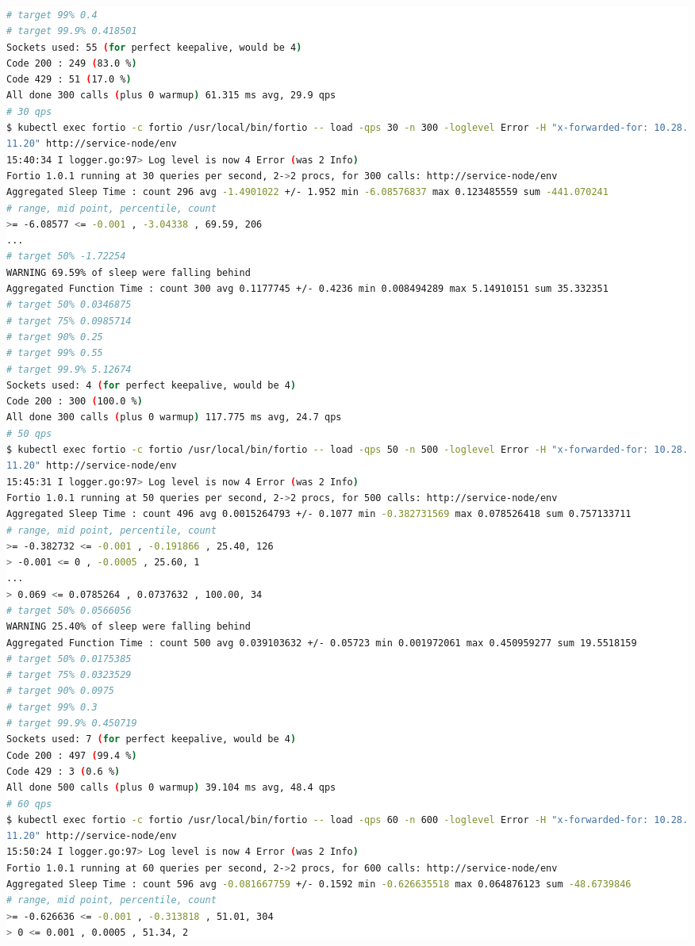 ```bash
# target 99% 0.4
# target 99.9% 0.418501
Sockets used: 55 (for perfect keepalive, would be 4)
Code 200 : 249 (83.0 %)
Code 429 : 51 (17.0 %)
All done 300 calls (plus 0 warmup) 61.315 ms avg, 29.9 qps
# 30 qps
$ kubectl exec fortio -c fortio /usr/local/bin/fortio -- load -qps 30 -n 300 -loglevel Error -H "x-forwarded-for: 10.28.11.20" http://service-node/env
15:40:34 I logger.go:97> Log level is now 4 Error (was 2 Info)
Fortio 1.0.1 running at 30 queries per second, 2->2 procs, for 300 calls: http://service-node/env
Aggregated Sleep Time : count 296 avg -1.4901022 +/- 1.952 min -6.08576837 max 0.123485559 sum -441.070241
# range, mid point, percentile, count
>= -6.08577 <= -0.001 , -3.04338 , 69.59, 206
...
# target 50% -1.72254
WARNING 69.59% of sleep were falling behind
Aggregated Function Time : count 300 avg 0.1177745 +/- 0.4236 min 0.008494289 max 5.14910151 sum 35.332351
# target 50% 0.0346875
# target 75% 0.0985714
# target 90% 0.25
# target 99% 0.55
# target 99.9% 5.12674
Sockets used: 4 (for perfect keepalive, would be 4)
Code 200 : 300 (100.0 %)
All done 300 calls (plus 0 warmup) 117.775 ms avg, 24.7 qps
# 50 qps
$ kubectl exec fortio -c fortio /usr/local/bin/fortio -- load -qps 50 -n 500 -loglevel Error -H "x-forwarded-for: 10.28.11.20" http://service-node/env
15:45:31 I logger.go:97> Log level is now 4 Error (was 2 Info)
Fortio 1.0.1 running at 50 queries per second, 2->2 procs, for 500 calls: http://service-node/env
Aggregated Sleep Time : count 496 avg 0.0015264793 +/- 0.1077 min -0.382731569 max 0.078526418 sum 0.757133711
# range, mid point, percentile, count
>= -0.382732 <= -0.001 , -0.191866 , 25.40, 126
> -0.001 <= 0 , -0.0005 , 25.60, 1
...
> 0.069 <= 0.0785264 , 0.0737632 , 100.00, 34
# target 50% 0.0566056
WARNING 25.40% of sleep were falling behind
Aggregated Function Time : count 500 avg 0.039103632 +/- 0.05723 min 0.001972061 max 0.450959277 sum 19.5518159
# target 50% 0.0175385
# target 75% 0.0323529
# target 90% 0.0975
# target 99% 0.3
# target 99.9% 0.450719
Sockets used: 7 (for perfect keepalive, would be 4)
Code 200 : 497 (99.4 %)
Code 429 : 3 (0.6 %)
All done 500 calls (plus 0 warmup) 39.104 ms avg, 48.4 qps
# 60 qps
$ kubectl exec fortio -c fortio /usr/local/bin/fortio -- load -qps 60 -n 600 -loglevel Error -H "x-forwarded-for: 10.28.11.20" http://service-node/env
15:50:24 I logger.go:97> Log level is now 4 Error (was 2 Info)
Fortio 1.0.1 running at 60 queries per second, 2->2 procs, for 600 calls: http://service-node/env
Aggregated Sleep Time : count 596 avg -0.081667759 +/- 0.1592 min -0.626635518 max 0.064876123 sum -48.6739846
# range, mid point, percentile, count
>= -0.626636 <= -0.001 , -0.313818 , 51.01, 304
> 0 <= 0.001 , 0.0005 , 51.34, 2
```